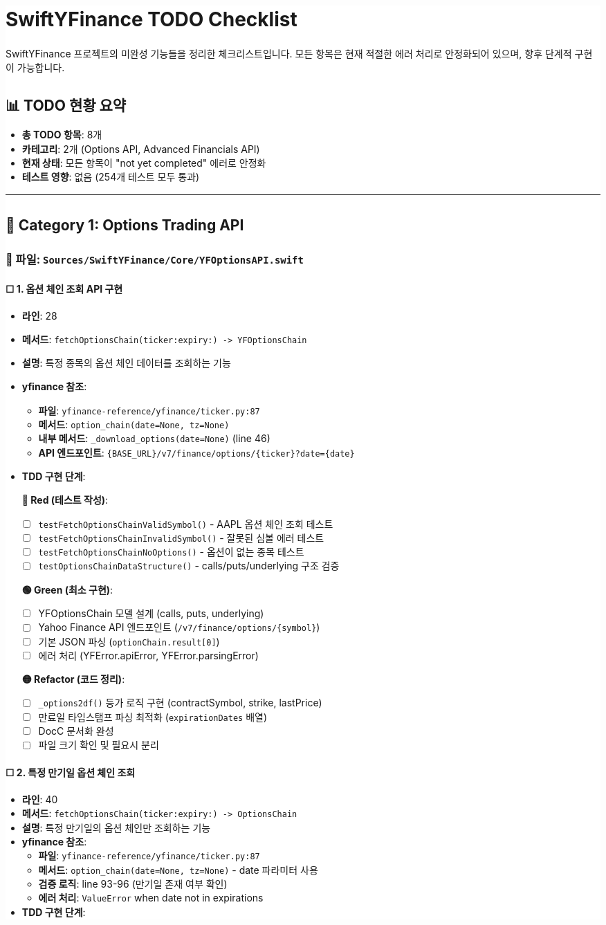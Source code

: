 # SwiftYFinance TODO Checklist

SwiftYFinance 프로젝트의 미완성 기능들을 정리한 체크리스트입니다. 모든 항목은 현재 적절한 에러 처리로 안정화되어 있으며, 향후 단계적 구현이 가능합니다.

## 📊 TODO 현황 요약

- **총 TODO 항목**: 8개
- **카테고리**: 2개 (Options API, Advanced Financials API)
- **현재 상태**: 모든 항목이 "not yet completed" 에러로 안정화
- **테스트 영향**: 없음 (254개 테스트 모두 통과)

---

## 🔴 Category 1: Options Trading API

### 📁 파일: `Sources/SwiftYFinance/Core/YFOptionsAPI.swift`

#### ☐ 1. 옵션 체인 조회 API 구현
- **라인**: 28
- **메서드**: `fetchOptionsChain(ticker:expiry:) -> YFOptionsChain`
- **설명**: 특정 종목의 옵션 체인 데이터를 조회하는 기능
- **yfinance 참조**: 
  - **파일**: `yfinance-reference/yfinance/ticker.py:87`
  - **메서드**: `option_chain(date=None, tz=None)`
  - **내부 메서드**: `_download_options(date=None)` (line 46)
  - **API 엔드포인트**: `{BASE_URL}/v7/finance/options/{ticker}?date={date}`
- **TDD 구현 단계**:
  
  **🔴 Red (테스트 작성)**:
  - [ ] `testFetchOptionsChainValidSymbol()` - AAPL 옵션 체인 조회 테스트
  - [ ] `testFetchOptionsChainInvalidSymbol()` - 잘못된 심볼 에러 테스트 
  - [ ] `testFetchOptionsChainNoOptions()` - 옵션이 없는 종목 테스트
  - [ ] `testOptionsChainDataStructure()` - calls/puts/underlying 구조 검증
  
  **🟢 Green (최소 구현)**:
  - [ ] YFOptionsChain 모델 설계 (calls, puts, underlying)
  - [ ] Yahoo Finance API 엔드포인트 (`/v7/finance/options/{symbol}`)
  - [ ] 기본 JSON 파싱 (`optionChain.result[0]`)
  - [ ] 에러 처리 (YFError.apiError, YFError.parsingError)
  
  **🟡 Refactor (코드 정리)**:
  - [ ] `_options2df()` 등가 로직 구현 (contractSymbol, strike, lastPrice)
  - [ ] 만료일 타임스탬프 파싱 최적화 (`expirationDates` 배열)
  - [ ] DocC 문서화 완성
  - [ ] 파일 크기 확인 및 필요시 분리

#### ☐ 2. 특정 만기일 옵션 체인 조회
- **라인**: 40  
- **메서드**: `fetchOptionsChain(ticker:expiry:) -> OptionsChain`
- **설명**: 특정 만기일의 옵션 체인만 조회하는 기능
- **yfinance 참조**: 
  - **파일**: `yfinance-reference/yfinance/ticker.py:87`
  - **메서드**: `option_chain(date=None, tz=None)` - date 파라미터 사용
  - **검증 로직**: line 93-96 (만기일 존재 여부 확인)
  - **에러 처리**: `ValueError` when date not in expirations
- **TDD 구현 단계**:
  